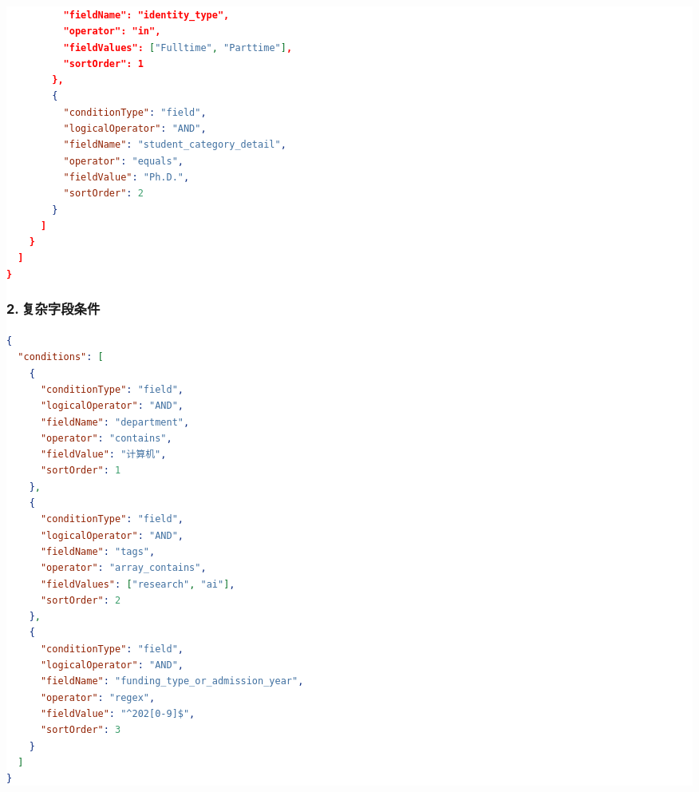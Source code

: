```json
          "fieldName": "identity_type",
          "operator": "in",
          "fieldValues": ["Fulltime", "Parttime"],
          "sortOrder": 1
        },
        {
          "conditionType": "field",
          "logicalOperator": "AND",
          "fieldName": "student_category_detail",
          "operator": "equals",
          "fieldValue": "Ph.D.",
          "sortOrder": 2
        }
      ]
    }
  ]
}
```

### 2. 复杂字段条件
```json
{
  "conditions": [
    {
      "conditionType": "field",
      "logicalOperator": "AND",
      "fieldName": "department",
      "operator": "contains",
      "fieldValue": "计算机",
      "sortOrder": 1
    },
    {
      "conditionType": "field",
      "logicalOperator": "AND",
      "fieldName": "tags",
      "operator": "array_contains",
      "fieldValues": ["research", "ai"],
      "sortOrder": 2
    },
    {
      "conditionType": "field",
      "logicalOperator": "AND",
      "fieldName": "funding_type_or_admission_year",
      "operator": "regex",
      "fieldValue": "^202[0-9]$",
      "sortOrder": 3
    }
  ]
}
```
